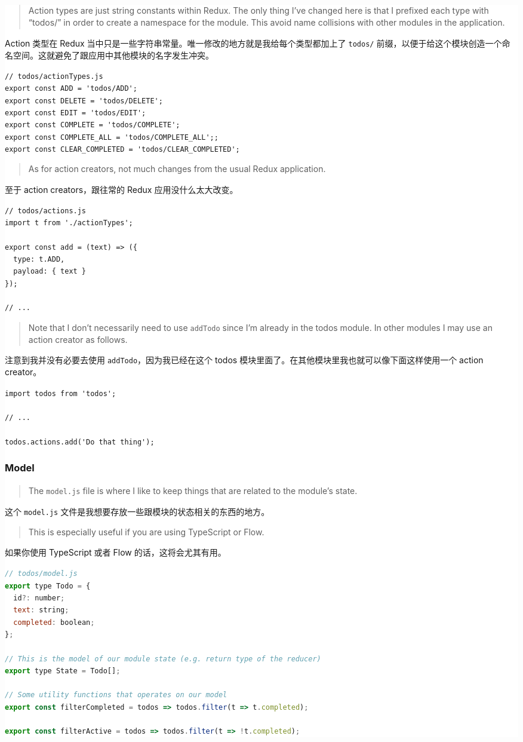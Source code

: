 > Action types are just string constants within Redux. The only thing I’ve changed here is that I prefixed each type with “todos/” in order to create a namespace for the module. This avoid name collisions with other modules in the application.

Action 类型在 Redux 当中只是一些字符串常量。唯一修改的地方就是我给每个类型都加上了 `todos/` 前缀，以便于给这个模块创造一个命名空间。这就避免了跟应用中其他模块的名字发生冲突。

```
// todos/actionTypes.js
export const ADD = 'todos/ADD';
export const DELETE = 'todos/DELETE';
export const EDIT = 'todos/EDIT';
export const COMPLETE = 'todos/COMPLETE';
export const COMPLETE_ALL = 'todos/COMPLETE_ALL';;
export const CLEAR_COMPLETED = 'todos/CLEAR_COMPLETED';
```

> As for action creators, not much changes from the usual Redux application.

至于 action creators，跟往常的 Redux 应用没什么太大改变。
 
```
// todos/actions.js
import t from './actionTypes';

export const add = (text) => ({
  type: t.ADD,
  payload: { text }
});

// ...
```

> Note that I don’t necessarily need to use `addTodo` since I’m already in the todos module. In other modules I may use an action creator as follows.

注意到我并没有必要去使用 `addTodo`，因为我已经在这个 todos 模块里面了。在其他模块里我也就可以像下面这样使用一个 action creator。

```
import todos from 'todos';

// ...

todos.actions.add('Do that thing');
```
 
### Model

> The `model.js` file is where I like to keep things that are related to the module’s state.

这个 `model.js` 文件是我想要存放一些跟模块的状态相关的东西的地方。

> This is especially useful if you are using TypeScript or Flow.

如果你使用 TypeScript 或者 Flow 的话，这将会尤其有用。
 
```js
// todos/model.js
export type Todo = {
  id?: number;
  text: string;
  completed: boolean;
};

// This is the model of our module state (e.g. return type of the reducer)
export type State = Todo[];

// Some utility functions that operates on our model
export const filterCompleted = todos => todos.filter(t => t.completed);

export const filterActive = todos => todos.filter(t => !t.completed);
```